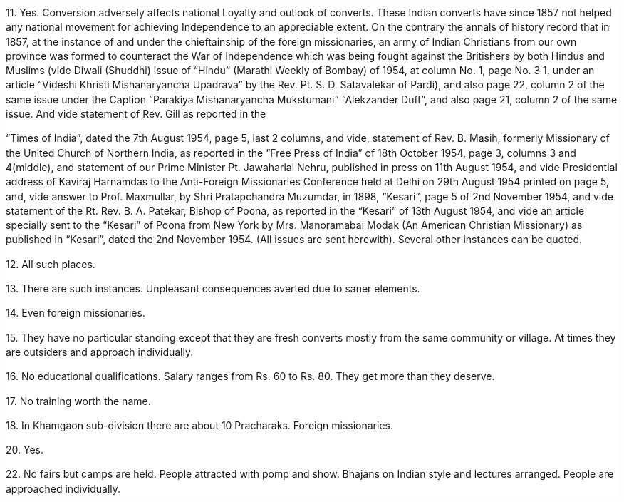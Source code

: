 11\. Yes. Conversion adversely affects national Loyalty and outlook of
converts.  These Indian converts have since 1857 not helped any national
movement for achieving Independence to an appreciable extent.  On the
contrary the annals of history record that in 1857, at the instance of
and under the chieftainship of the foreign missionaries, an army of
Indian Christians from our own province was formed to counteract the War
of Independence which was being fought against the Britishers by both
Hindus and Muslims (vide Diwali (Shuddhi) issue of “Hindu” (Marathi
Weekly of Bombay) of 1954, at column No. 1, page No. 3 1, under an
article “Videshi Khristi Mishanaryancha Upadrava” by the Rev. Pt.  S. D.
Satavalekar of Pardi), and also page 22, column 2 of the same issue
under the Caption “Parakiya Mishanaryancha Mukstumani” “Alekzander
Duff”, and also page 21, column 2 of the same issue.  And vide statement
of Rev. Gill as reported in the

“Times of India”, dated the 7th August 1954, page 5, last 2 columns, and
vide, statement of Rev. B. Masih, formerly Missionary of the United
Church of Northern India, as reported in the “Free Press of India” of
18th October 1954, page 3, columns 3 and 4(middle), and statement of our
Prime Minister Pt. Jawaharlal Nehru, published in press on 11th August
1954, and vide Presidential address of Kaviraj Harnamdas to the
Anti-Foreign Missionaries Conference held at Delhi on 29th August 1954
printed on page 5, and, vide answer to Prof. Maxmullar, by Shri
Pratapchandra Muzumdar, in 1898, “Kesari”, page 5 of 2nd November 1954,
and vide statement of the Rt. Rev. B. A. Patekar, Bishop of Poona, as
reported in the “Kesari” of 13th August 1954, and vide an article
specially sent to the “Kesari” of Poona from New York by Mrs.
Manoramabai Modak (An American Christian Missionary) as published in
“Kesari”, dated the 2nd November 1954. (All issues are sent herewith). 
Several other instances can be quoted.

12\. All such places.

13\. There are such instances.  Unpleasant consequences averted due to
saner elements.

14\. Even foreign missionaries.

15\. They have no particular standing except that they are fresh
converts mostly from the same community or village.  At times they are
outsiders and approach individually.

16\. No educational qualifications.  Salary ranges from Rs. 60 to Rs.
80.  They get more than they deserve.

17\. No training worth the name.

18\. In Khamgaon sub-division there are about 10 Pracharaks.  Foreign
missionaries.

20\. Yes.

22\. No fairs but camps are held.  People attracted with pomp and show. 
Bhajans on Indian style and lectures arranged.  People are approached
individually.
